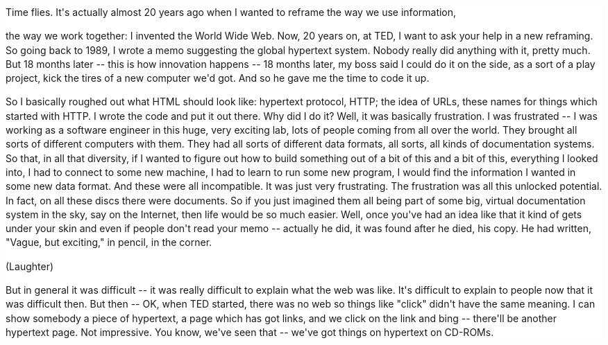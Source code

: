 
Time flies.
It&#39;s actually almost 20 years ago
when I wanted to reframe the way we use information,

the way we work together: I invented the World Wide Web.
Now, 20 years on, at TED,
I want to ask your help in a new reframing.
So going back to 1989,
I wrote a memo suggesting the global hypertext system.
Nobody really did anything with it, pretty much.
But 18 months later -- this is how innovation happens --
18 months later, my boss said I could do it on the side,
as a sort of a play project,
kick the tires of a new computer we&#39;d got.
And so he gave me the time to code it up.

So I basically roughed out what HTML should look like:
hypertext protocol, HTTP;
the idea of URLs, these names for things
which started with HTTP.
I wrote the code and put it out there.
Why did I do it?
Well, it was basically frustration.
I was frustrated -- I was working as a software engineer
in this huge, very exciting lab,
lots of people coming from all over the world.
They brought all sorts of different computers with them.
They had all sorts of different data formats,
all sorts, all kinds of documentation systems.
So that, in all that diversity,
if I wanted to figure out how to build something
out of a bit of this and a bit of this,
everything I looked into, I had to connect to some new machine,
I had to learn to run some new program,
I would find the information I wanted in some new data format.
And these were all incompatible.
It was just very frustrating.
The frustration was all this unlocked potential.
In fact, on all these discs there were documents.
So if you just imagined them all
being part of some big, virtual documentation system in the sky,
say on the Internet,
then life would be so much easier.
Well, once you&#39;ve had an idea like that it kind of gets under your skin
and even if people don&#39;t read your memo --
actually he did, it was found after he died, his copy.
He had written, &quot;Vague, but exciting,&quot; in pencil, in the corner.

(Laughter)

But in general it was difficult -- it was really difficult to explain
what the web was like.
It&#39;s difficult to explain to people now that it was difficult then.
But then -- OK, when TED started, there was no web
so things like &quot;click&quot; didn&#39;t have the same meaning.
I can show somebody a piece of hypertext,
a page which has got links,
and we click on the link and bing -- there&#39;ll be another hypertext page.
Not impressive.
You know, we&#39;ve seen that -- we&#39;ve got things on hypertext on CD-ROMs.
